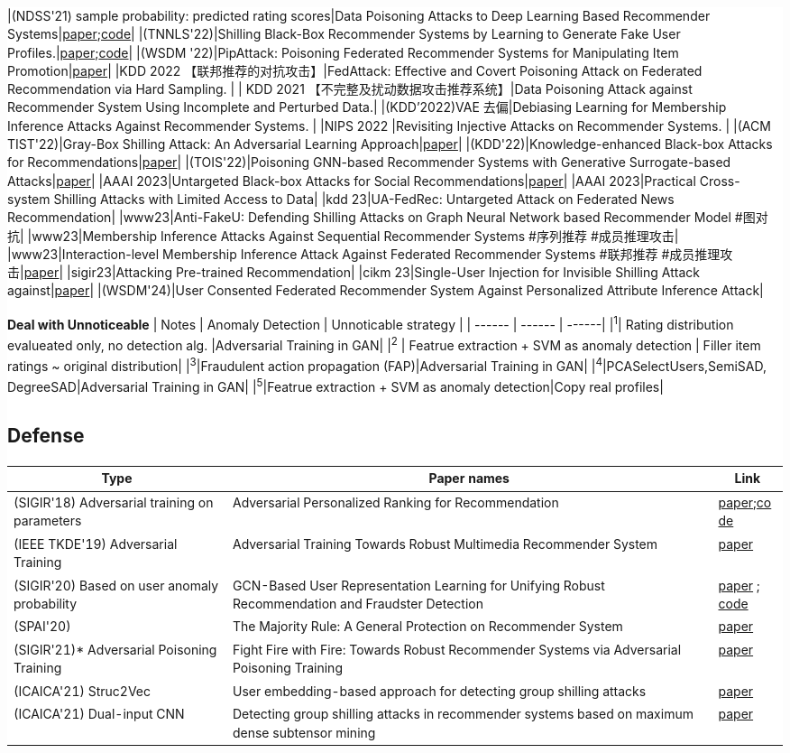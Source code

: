 |(NDSS'21) sample probability: predicted rating scores|Data Poisoning Attacks to Deep Learning Based Recommender Systems|[paper](https://arxiv.org/pdf/2101.02644.pdf);[code](https://github.com/MiracleHH/RecommPoison)|
|(TNNLS'22)|Shilling Black-Box Recommender Systems by Learning to Generate Fake User Profiles.|[paper](https://lihui.info/doc/TNNLS22.pdf);[code](https://github.com/XMUDM/ShillingAttack)|
|(WSDM '22)|PipAttack: Poisoning Federated Recommender Systems for Manipulating Item Promotion|[paper](https://dl.acm.org/doi/abs/10.1145/3488560.3498386?casa_token=USuNz00wkAUAAAAA:TEReQgIHFOR5zpi4QyZk9pm_1WiU1LNSy-LYAvDRtmvB0xGFBqmtCOhXpZmZv4QgiPO_G0PwpEkI)|
|KDD 2022 【联邦推荐的对抗攻击】|FedAttack: Effective and Covert Poisoning Attack on Federated Recommendation via Hard Sampling. |
| KDD 2021 【不完整及扰动数据攻击推荐系统】|Data Poisoning Attack against Recommender System Using Incomplete and Perturbed Data.|
|(KDD’2022)VAE 去偏|Debiasing Learning for Membership Inference Attacks Against Recommender Systems. |
|NIPS 2022 |Revisiting Injective Attacks on Recommender Systems. |
|(ACM TIST'22)|Gray-Box Shilling Attack: An Adversarial Learning Approach|[paper](https://dl.acm.org/doi/full/10.1145/3512352?casa_token=i8WwfBzvbM4AAAAA%3A8BYP0deZ9X46ybqqQAoNmzGdKEtuQmdk0ieIfh-_yLC7R3Zi_3YNtC2L6n9DW6UuviUuBFTBRSBx)|
|(KDD'22)|Knowledge-enhanced Black-box Attacks for Recommendations|[paper](https://dl.acm.org/doi/abs/10.1145/3534678.3539359?casa_token=o8mYvI3kovMAAAAA:891qkMp_5USTiJxnToTvFL3Cv7Bd12Fd5UqSM27ZdhLRB0gXoQ9I6CfwthbF8PxLqEaolrnUL3tT)|
|(TOIS'22)|Poisoning GNN-based Recommender Systems with Generative Surrogate-based Attacks|[paper](https://dl.acm.org/doi/10.1145/3567420)|
|AAAI 2023|Untargeted Black-box Attacks for Social Recommendations|[paper](https://arxiv.org/abs/2311.07127)|
|AAAI 2023|Practical Cross-system Shilling Attacks with Limited Access to Data|
|kdd 23|UA-FedRec: Untargeted Attack on Federated News Recommendation|
|www23|Anti-FakeU: Defending Shilling Attacks on Graph Neural Network based Recommender Model #图对抗|
|www23|Membership Inference Attacks Against Sequential Recommender Systems #序列推荐 #成员推理攻击|
|www23|Interaction-level Membership Inference Attack Against Federated Recommender Systems #联邦推荐 #成员推理攻击|[paper](https://arxiv.org/pdf/2301.10964.pdf)|
|sigir23|Attacking Pre-trained Recommendation|
|cikm 23|Single-User Injection for Invisible Shilling Attack against|[paper](https://arxiv.org/pdf/2308.10467.pdf)|
|(WSDM'24)|User Consented Federated Recommender System Against Personalized Attribute Inference Attack|

**Deal with Unnoticeable**
| Notes | Anomaly Detection | Unnoticable strategy |
| ------ | ------ | ------|
|<sup>1</sup>| Rating distribution evalueated only, no detection alg. |Adversarial Training in GAN|
|<sup>2</sup> | Featrue extraction + SVM as anomaly detection | Filler item ratings ~ original distribution|
|<sup>3</sup>|Fraudulent action propagation (FAP)|Adversarial Training in GAN|
|<sup>4</sup>|PCASelectUsers,SemiSAD, DegreeSAD|Adversarial Training in GAN|
|<sup>5</sup>|Featrue extraction + SVM as anomaly detection|Copy real profiles|




## Defense

| Type | Paper names | Link |
| ------ | ------ | ------|
|(SIGIR'18) Adversarial training on parameters|Adversarial Personalized Ranking for Recommendation|[paper](https://dl.acm.org/doi/10.1145/3209978.3209981);[code](https://github.com/hexiangnan/adversarial_personalized_ranking)|
|(IEEE TKDE'19) Adversarial Training|Adversarial Training Towards Robust Multimedia Recommender System|[paper](https://ieeexplore.ieee.org/document/8618394)|
|(SIGIR'20) Based on user anomaly probability |GCN-Based User Representation Learning for Unifying Robust Recommendation and Fraudster Detection |[paper](https://arxiv.org/abs/2005.10150) ; [code](https://github.com/zsjdddhr/GraphRfi)|
|(SPAI'20)|The Majority Rule: A General Protection on Recommender System|[paper](https://dl.acm.org/doi/10.1145/3385003.3410923)|
|(SIGIR'21)* Adversarial Poisoning Training|Fight Fire with Fire: Towards Robust Recommender Systems via Adversarial Poisoning Training |[paper](https://dl.acm.org/doi/10.1145/3404835.3462914)|
|(ICAICA'21) Struc2Vec|User embedding-based approach for detecting group shilling attacks|[paper](https://ieeexplore.ieee.org/document/9497956)|
|(ICAICA'21) Dual-input CNN|Detecting group shilling attacks in recommender systems based on maximum dense subtensor mining|[paper](https://ieeexplore.ieee.org/document/9498095)|